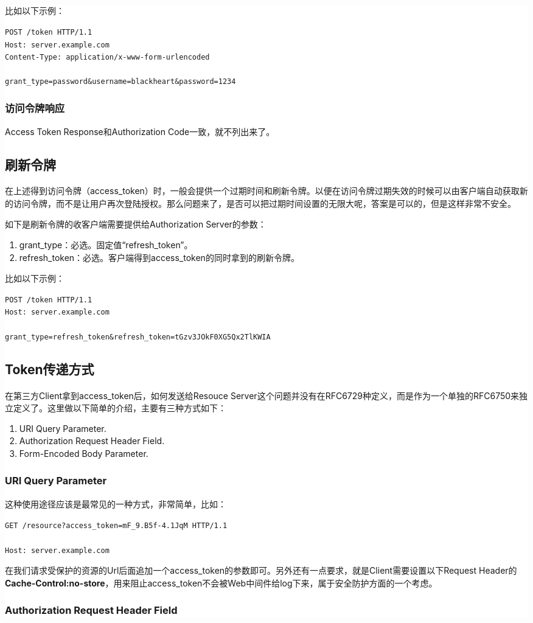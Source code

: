 比如以下示例：

```
POST /token HTTP/1.1
Host: server.example.com
Content-Type: application/x-www-form-urlencoded

grant_type=password&username=blackheart&password=1234
```

### 访问令牌响应

Access Token Response和Authorization Code一致，就不列出来了。

## 刷新令牌

在上述得到访问令牌（access_token）时，一般会提供一个过期时间和刷新令牌。以便在访问令牌过期失效的时候可以由客户端自动获取新的访问令牌，而不是让用户再次登陆授权。那么问题来了，是否可以把过期时间设置的无限大呢，答案是可以的，但是这样非常不安全。

如下是刷新令牌的收客户端需要提供给Authorization Server的参数：

1. grant_type：必选。固定值“refresh_token”。
2. refresh_token：必选。客户端得到access_token的同时拿到的刷新令牌。

比如以下示例：

```
POST /token HTTP/1.1
Host: server.example.com

grant_type=refresh_token&refresh_token=tGzv3JOkF0XG5Qx2TlKWIA
```


## Token传递方式

在第三方Client拿到access_token后，如何发送给Resouce Server这个问题并没有在RFC6729种定义，而是作为一个单独的RFC6750来独立定义了。这里做以下简单的介绍，主要有三种方式如下：

1. URI Query Parameter.
2. Authorization Request Header Field.
3. Form-Encoded Body Parameter.

### URI Query Parameter

这种使用途径应该是最常见的一种方式，非常简单，比如：

```
GET /resource?access_token=mF_9.B5f-4.1JqM HTTP/1.1

Host: server.example.com
```

在我们请求受保护的资源的Url后面追加一个access_token的参数即可。另外还有一点要求，就是Client需要设置以下Request Header的**Cache-Control:no-store**，用来阻止access_token不会被Web中间件给log下来，属于安全防护方面的一个考虑。

### Authorization Request Header Field
